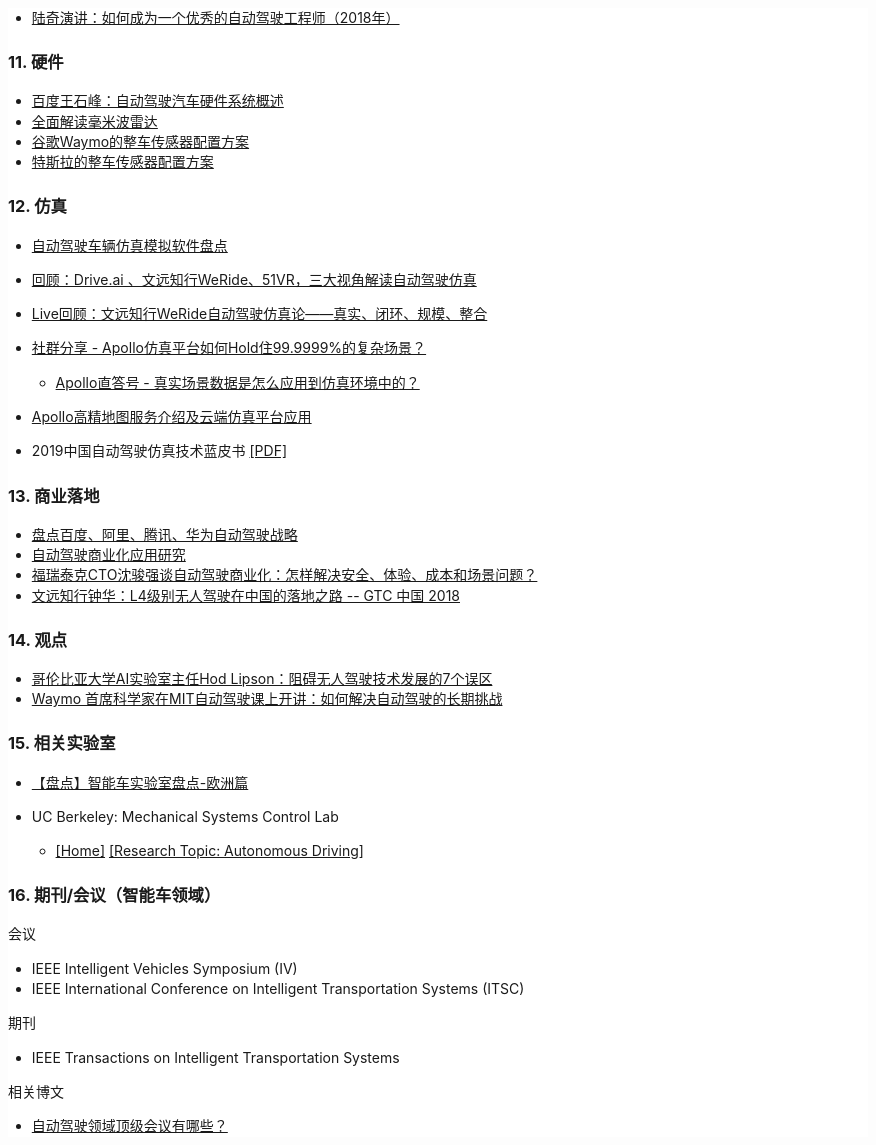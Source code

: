 - [陆奇演讲：如何成为一个优秀的自动驾驶工程师（2018年）](https://mp.weixin.qq.com/s/acsBTZfCDHx-EcTjaK31Dw)

### 11. 硬件

- [百度王石峰：自动驾驶汽车硬件系统概述](https://mp.weixin.qq.com/s/Q8_4G-rxNqQVynNoBdZQWA)
- [全面解读毫米波雷达](https://mp.weixin.qq.com/s/0CtchlQlSpeB5VQtwxYYAQ)
- [谷歌Waymo的整车传感器配置方案](https://mp.weixin.qq.com/s/V4ZxKVBUtmOqzxZlqrYQvg)
- [特斯拉的整车传感器配置方案](https://mp.weixin.qq.com/s/Gs6kERBHLul9Dc4llrXAyw)

### 12. 仿真

- [自动驾驶车辆仿真模拟软件盘点](https://mp.weixin.qq.com/s/Qhx7TTZEgpFFjyBWyUkOgA)
- [回顾：Drive.ai 、文远知行WeRide、51VR，三大视角解读自动驾驶仿真](https://www.leiphone.com/news/201812/LrT2QsJvYSAv7khF.html)
- [Live回顾：文远知行WeRide自动驾驶仿真论——真实、闭环、规模、整合](https://www.leiphone.com/news/201812/PqnyCW6ngG0ikJFJ.html)
- [社群分享 - Apollo仿真平台如何Hold住99.9999%的复杂场景？](https://mp.weixin.qq.com/s/j4faPastB3nFmgH_nhVW6g)
	- [Apollo直答号 - 真实场景数据是怎么应用到仿真环境中的？](https://mp.weixin.qq.com/s/Pn8Kp-6MlQkjwO35FNBrRg)
- [Apollo高精地图服务介绍及云端仿真平台应用](/topics/data/2017-Apollo高精地图服务介绍及云端仿真平台应用.pdf)


- 2019中国自动驾驶仿真技术蓝皮书 [[PDF]](/topics/data/2019-中国自动驾驶仿真技术蓝皮书.pdf)

### 13. 商业落地

- [盘点百度、阿里、腾讯、华为自动驾驶战略](https://mp.weixin.qq.com/s/3TLO4C2NgagS-ncl9kWQYA)
- [自动驾驶商业化应用研究](https://mp.weixin.qq.com/s/AMcjRrjMuil8_g-TetKS2Q)
- [福瑞泰克CTO沈骏强谈自动驾驶商业化：怎样解决安全、体验、成本和场景问题？](https://www.leiphone.com/news/201811/rsI08E8M2Z8kNN34.html)
- [文远知行钟华：L4级别无人驾驶在中国的落地之路 -- GTC 中国 2018](https://www.leiphone.com/news/201811/rjZSfPELbOeK89m4.html)

### 14. 观点

- [哥伦比亚大学AI实验室主任Hod Lipson：阻碍无人驾驶技术发展的7个误区](https://mp.weixin.qq.com/s/A0PPdK55WLTNU0rvDfIWng)
- [Waymo 首席科学家在MIT自动驾驶课上开讲：如何解决自动驾驶的长期挑战](https://mp.weixin.qq.com/s/EmOnA4K-LApsAihOtdqIMQ)

### 15. 相关实验室

- [【盘点】智能车实验室盘点-欧洲篇](https://mp.weixin.qq.com/s/l7y9d9puzdGW467q4DPfzw)

- UC Berkeley: Mechanical Systems Control Lab
	- [[Home]](https://msc.berkeley.edu/) [[Research Topic: Autonomous Driving]](https://msc.berkeley.edu/research/autonomous-vehicle.html)

### 16. 期刊/会议（智能车领域）

会议
- IEEE Intelligent Vehicles Symposium (IV)
- IEEE International Conference on Intelligent Transportation Systems (ITSC)

期刊
- IEEE Transactions on Intelligent Transportation Systems

相关博文
- [自动驾驶领域顶级会议有哪些？](http://m.elecfans.com/article/688175.html)
